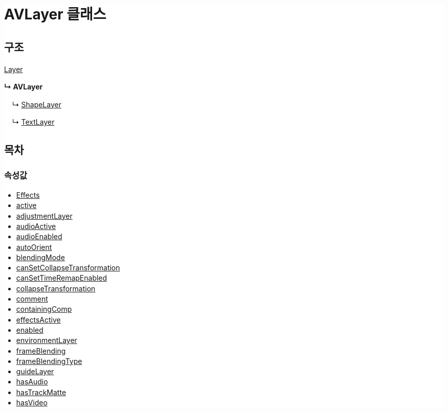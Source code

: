 # AVLayer 클래스

## 구조

[Layer](https://github.com/AffectScript/affectscript-docs/tree/306de14a6253b187416c39813dcd85cd8989dc14/javascript-api/api/layer/layer-class.md)

**↳ AVLayer**

&nbsp;&nbsp;&nbsp;&nbsp;↳ [ShapeLayer](https://github.com/AffectScript/affectscript-docs/tree/306de14a6253b187416c39813dcd85cd8989dc14/javascript-api/api/layer/shapelayer-class.md)

&nbsp;&nbsp;&nbsp;&nbsp;↳ [TextLayer](https://github.com/AffectScript/affectscript-docs/tree/306de14a6253b187416c39813dcd85cd8989dc14/javascript-api/api/layer/textlayer-class.md)

## 목차

### 속성값

* [Effects](https://github.com/AffectScript/affectscript-docs/tree/306de14a6253b187416c39813dcd85cd8989dc14/javascript-api/api/layer/avlayer-class.md#effects)
* [active](https://github.com/AffectScript/affectscript-docs/tree/306de14a6253b187416c39813dcd85cd8989dc14/javascript-api/api/layer/avlayer-class.md#active)
* [adjustmentLayer](https://github.com/AffectScript/affectscript-docs/tree/306de14a6253b187416c39813dcd85cd8989dc14/javascript-api/api/layer/avlayer-class.md#adjustmentlayer)
* [audioActive](https://github.com/AffectScript/affectscript-docs/tree/306de14a6253b187416c39813dcd85cd8989dc14/javascript-api/api/layer/avlayer-class.md#audioactive)
* [audioEnabled](https://github.com/AffectScript/affectscript-docs/tree/306de14a6253b187416c39813dcd85cd8989dc14/javascript-api/api/layer/avlayer-class.md#audioenabled)
* [autoOrient](https://github.com/AffectScript/affectscript-docs/tree/306de14a6253b187416c39813dcd85cd8989dc14/javascript-api/api/layer/avlayer-class.md#autoorient)
* [blendingMode](https://github.com/AffectScript/affectscript-docs/tree/306de14a6253b187416c39813dcd85cd8989dc14/javascript-api/api/layer/avlayer-class.md#blendingmode)
* [canSetCollapseTransformation](https://github.com/AffectScript/affectscript-docs/tree/306de14a6253b187416c39813dcd85cd8989dc14/javascript-api/api/layer/avlayer-class.md#cansetcollapsetransformation)
* [canSetTimeRemapEnabled](https://github.com/AffectScript/affectscript-docs/tree/306de14a6253b187416c39813dcd85cd8989dc14/javascript-api/api/layer/avlayer-class.md#cansettimeremapenabled)
* [collapseTransformation](https://github.com/AffectScript/affectscript-docs/tree/306de14a6253b187416c39813dcd85cd8989dc14/javascript-api/api/layer/avlayer-class.md#collapsetransformation)
* [comment](https://github.com/AffectScript/affectscript-docs/tree/306de14a6253b187416c39813dcd85cd8989dc14/javascript-api/api/layer/avlayer-class.md#comment)
* [containingComp](https://github.com/AffectScript/affectscript-docs/tree/306de14a6253b187416c39813dcd85cd8989dc14/javascript-api/api/layer/avlayer-class.md#containingcomp)
* [effectsActive](https://github.com/AffectScript/affectscript-docs/tree/306de14a6253b187416c39813dcd85cd8989dc14/javascript-api/api/layer/avlayer-class.md#effectsactive)
* [enabled](https://github.com/AffectScript/affectscript-docs/tree/306de14a6253b187416c39813dcd85cd8989dc14/javascript-api/api/layer/avlayer-class.md#enabled)
* [environmentLayer](https://github.com/AffectScript/affectscript-docs/tree/306de14a6253b187416c39813dcd85cd8989dc14/javascript-api/api/layer/avlayer-class.md#environmentlayer)
* [frameBlending](https://github.com/AffectScript/affectscript-docs/tree/306de14a6253b187416c39813dcd85cd8989dc14/javascript-api/api/layer/avlayer-class.md#frameblending)
* [frameBlendingType](https://github.com/AffectScript/affectscript-docs/tree/306de14a6253b187416c39813dcd85cd8989dc14/javascript-api/api/layer/avlayer-class.md#frameblendingtype)
* [guideLayer](https://github.com/AffectScript/affectscript-docs/tree/306de14a6253b187416c39813dcd85cd8989dc14/javascript-api/api/layer/avlayer-class.md#guidelayer)
* [hasAudio](https://github.com/AffectScript/affectscript-docs/tree/306de14a6253b187416c39813dcd85cd8989dc14/javascript-api/api/layer/avlayer-class.md#hasaudio)
* [hasTrackMatte](https://github.com/AffectScript/affectscript-docs/tree/306de14a6253b187416c39813dcd85cd8989dc14/javascript-api/api/layer/avlayer-class.md#hastrackmatte)
* [hasVideo](https://github.com/AffectScript/affectscript-docs/tree/306de14a6253b187416c39813dcd85cd8989dc14/javascript-api/api/layer/avlayer-class.md#hasvideo)